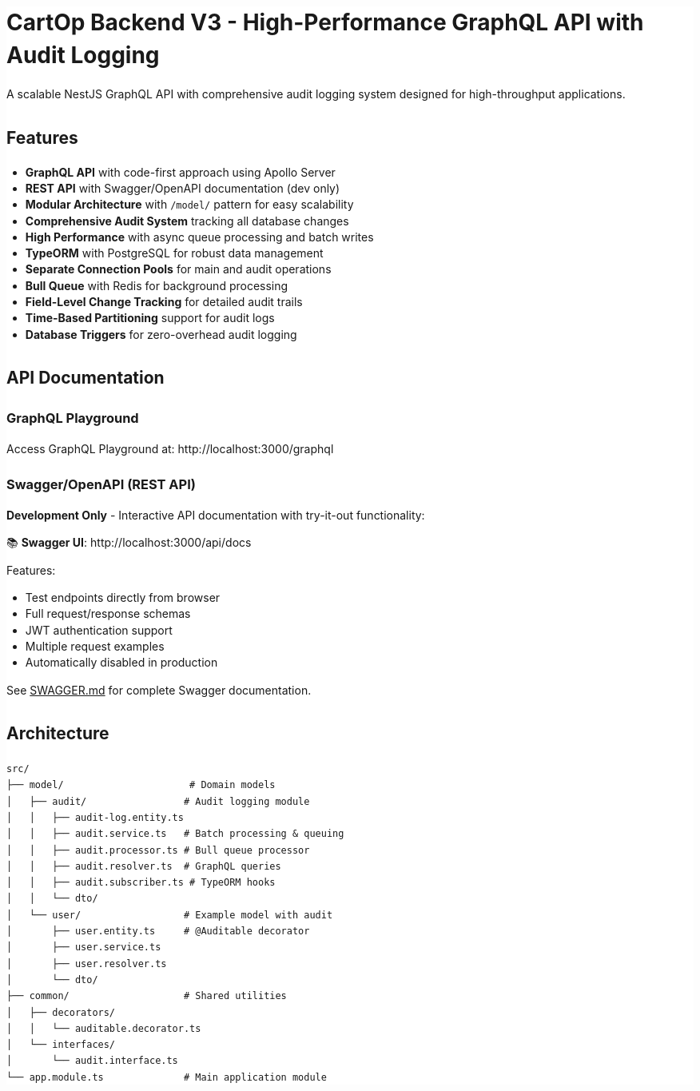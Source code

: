 # CartOp Backend V3 - High-Performance GraphQL API with Audit Logging

A scalable NestJS GraphQL API with comprehensive audit logging system designed for high-throughput applications.

## Features

- **GraphQL API** with code-first approach using Apollo Server
- **REST API** with Swagger/OpenAPI documentation (dev only)
- **Modular Architecture** with `/model/` pattern for easy scalability
- **Comprehensive Audit System** tracking all database changes
- **High Performance** with async queue processing and batch writes
- **TypeORM** with PostgreSQL for robust data management
- **Separate Connection Pools** for main and audit operations
- **Bull Queue** with Redis for background processing
- **Field-Level Change Tracking** for detailed audit trails
- **Time-Based Partitioning** support for audit logs
- **Database Triggers** for zero-overhead audit logging

## API Documentation

### GraphQL Playground
Access GraphQL Playground at: http://localhost:3000/graphql

### Swagger/OpenAPI (REST API)
**Development Only** - Interactive API documentation with try-it-out functionality:

📚 **Swagger UI**: http://localhost:3000/api/docs

Features:
- Test endpoints directly from browser
- Full request/response schemas
- JWT authentication support
- Multiple request examples
- Automatically disabled in production

See [SWAGGER.md](./SWAGGER.md) for complete Swagger documentation.

## Architecture

```
src/
├── model/                      # Domain models
│   ├── audit/                 # Audit logging module
│   │   ├── audit-log.entity.ts
│   │   ├── audit.service.ts   # Batch processing & queuing
│   │   ├── audit.processor.ts # Bull queue processor
│   │   ├── audit.resolver.ts  # GraphQL queries
│   │   ├── audit.subscriber.ts # TypeORM hooks
│   │   └── dto/
│   └── user/                  # Example model with audit
│       ├── user.entity.ts     # @Auditable decorator
│       ├── user.service.ts
│       ├── user.resolver.ts
│       └── dto/
├── common/                    # Shared utilities
│   ├── decorators/
│   │   └── auditable.decorator.ts
│   └── interfaces/
│       └── audit.interface.ts
└── app.module.ts              # Main application module
```